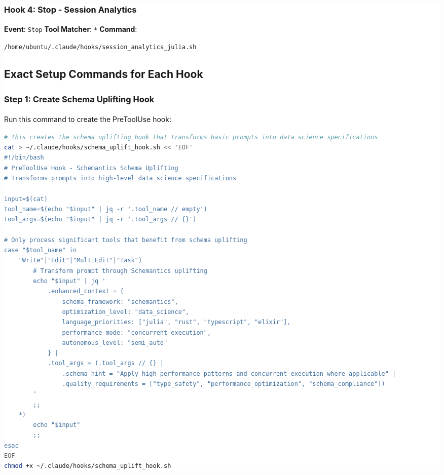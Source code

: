 ### Hook 4: Stop - Session Analytics
**Event**: `Stop`
**Tool Matcher**: `*`
**Command**:
```bash
/home/ubuntu/.claude/hooks/session_analytics_julia.sh
```

## Exact Setup Commands for Each Hook

### Step 1: Create Schema Uplifting Hook
Run this command to create the PreToolUse hook:
```bash
# This creates the schema uplifting hook that transforms basic prompts into data science specifications
cat > ~/.claude/hooks/schema_uplift_hook.sh << 'EOF'
#!/bin/bash
# PreToolUse Hook - Schemantics Schema Uplifting
# Transforms prompts into high-level data science specifications

input=$(cat)
tool_name=$(echo "$input" | jq -r '.tool_name // empty')
tool_args=$(echo "$input" | jq -r '.tool_args // {}')

# Only process significant tools that benefit from schema uplifting
case "$tool_name" in
    "Write"|"Edit"|"MultiEdit"|"Task")
        # Transform prompt through Schemantics uplifting
        echo "$input" | jq '
            .enhanced_context = {
                schema_framework: "schemantics",
                optimization_level: "data_science",
                language_priorities: ["julia", "rust", "typescript", "elixir"],
                performance_mode: "concurrent_execution",
                autonomous_level: "semi_auto"
            } |
            .tool_args = (.tool_args // {} | 
                .schema_hint = "Apply high-performance patterns and concurrent execution where applicable" |
                .quality_requirements = ["type_safety", "performance_optimization", "schema_compliance"])
        '
        ;;
    *)
        echo "$input"
        ;;
esac
EOF
chmod +x ~/.claude/hooks/schema_uplift_hook.sh
```
